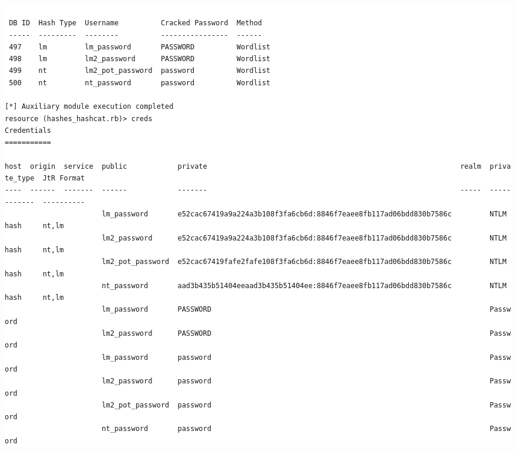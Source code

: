 ```

 DB ID  Hash Type  Username          Cracked Password  Method
 -----  ---------  --------          ----------------  ------
 497    lm         lm_password       PASSWORD          Wordlist
 498    lm         lm2_password      PASSWORD          Wordlist
 499    nt         lm2_pot_password  password          Wordlist
 500    nt         nt_password       password          Wordlist

[*] Auxiliary module execution completed
resource (hashes_hashcat.rb)> creds
Credentials
===========

host  origin  service  public            private                                                            realm  private_type  JtR Format
----  ------  -------  ------            -------                                                            -----  ------------  ----------
                       lm_password       e52cac67419a9a224a3b108f3fa6cb6d:8846f7eaee8fb117ad06bdd830b7586c         NTLM hash     nt,lm
                       lm2_password      e52cac67419a9a224a3b108f3fa6cb6d:8846f7eaee8fb117ad06bdd830b7586c         NTLM hash     nt,lm
                       lm2_pot_password  e52cac67419fafe2fafe108f3fa6cb6d:8846f7eaee8fb117ad06bdd830b7586c         NTLM hash     nt,lm
                       nt_password       aad3b435b51404eeaad3b435b51404ee:8846f7eaee8fb117ad06bdd830b7586c         NTLM hash     nt,lm
                       lm_password       PASSWORD                                                                  Password      
                       lm2_password      PASSWORD                                                                  Password      
                       lm_password       password                                                                  Password      
                       lm2_password      password                                                                  Password      
                       lm2_pot_password  password                                                                  Password      
                       nt_password       password                                                                  Password      

```
